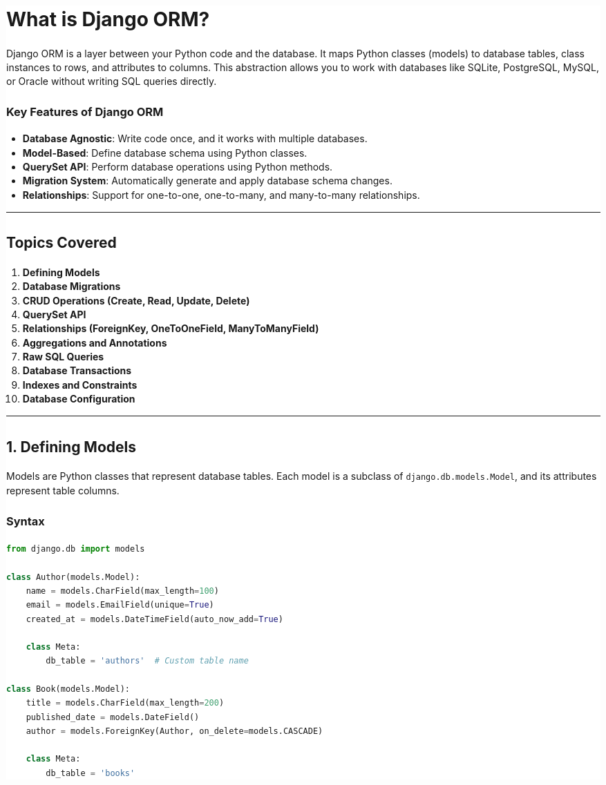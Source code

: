 
# **What is Django ORM?**
Django ORM is a layer between your Python code and the database. It maps Python classes (models) to database tables, class instances to rows, and attributes to columns. This abstraction allows you to work with databases like SQLite, PostgreSQL, MySQL, or Oracle without writing SQL queries directly.

### **Key Features of Django ORM**
- **Database Agnostic**: Write code once, and it works with multiple databases.
- **Model-Based**: Define database schema using Python classes.
- **QuerySet API**: Perform database operations using Python methods.
- **Migration System**: Automatically generate and apply database schema changes.
- **Relationships**: Support for one-to-one, one-to-many, and many-to-many relationships.

---

## **Topics Covered**
1. **Defining Models**
2. **Database Migrations**
3. **CRUD Operations (Create, Read, Update, Delete)**
4. **QuerySet API**
5. **Relationships (ForeignKey, OneToOneField, ManyToManyField)**
6. **Aggregations and Annotations**
7. **Raw SQL Queries**
8. **Database Transactions**
9. **Indexes and Constraints**
10. **Database Configuration**

---

## **1. Defining Models**
Models are Python classes that represent database tables. Each model is a subclass of `django.db.models.Model`, and its attributes represent table columns.

### **Syntax**
```python
from django.db import models

class Author(models.Model):
    name = models.CharField(max_length=100)
    email = models.EmailField(unique=True)
    created_at = models.DateTimeField(auto_now_add=True)

    class Meta:
        db_table = 'authors'  # Custom table name

class Book(models.Model):
    title = models.CharField(max_length=200)
    published_date = models.DateField()
    author = models.ForeignKey(Author, on_delete=models.CASCADE)

    class Meta:
        db_table = 'books'
```
